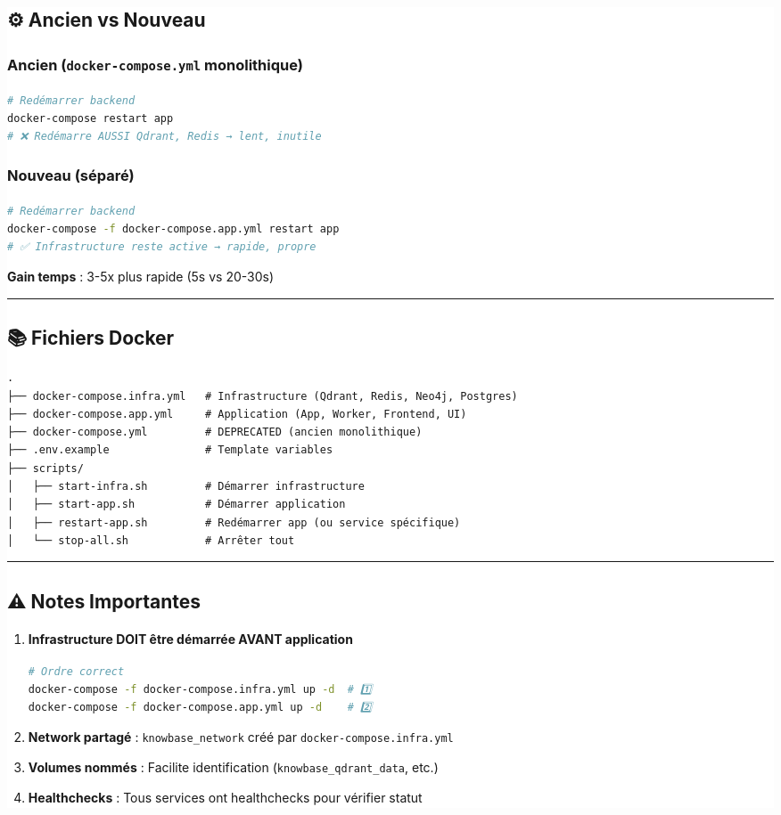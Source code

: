 
## ⚙️ Ancien vs Nouveau

### Ancien (`docker-compose.yml` monolithique)

```bash
# Redémarrer backend
docker-compose restart app
# ❌ Redémarre AUSSI Qdrant, Redis → lent, inutile
```

### Nouveau (séparé)

```bash
# Redémarrer backend
docker-compose -f docker-compose.app.yml restart app
# ✅ Infrastructure reste active → rapide, propre
```

**Gain temps** : 3-5x plus rapide (5s vs 20-30s)

---

## 📚 Fichiers Docker

```
.
├── docker-compose.infra.yml   # Infrastructure (Qdrant, Redis, Neo4j, Postgres)
├── docker-compose.app.yml     # Application (App, Worker, Frontend, UI)
├── docker-compose.yml         # DEPRECATED (ancien monolithique)
├── .env.example               # Template variables
├── scripts/
│   ├── start-infra.sh         # Démarrer infrastructure
│   ├── start-app.sh           # Démarrer application
│   ├── restart-app.sh         # Redémarrer app (ou service spécifique)
│   └── stop-all.sh            # Arrêter tout
```

---

## ⚠️ Notes Importantes

1. **Infrastructure DOIT être démarrée AVANT application**
   ```bash
   # Ordre correct
   docker-compose -f docker-compose.infra.yml up -d  # 1️⃣
   docker-compose -f docker-compose.app.yml up -d    # 2️⃣
   ```

2. **Network partagé** : `knowbase_network` créé par `docker-compose.infra.yml`

3. **Volumes nommés** : Facilite identification (`knowbase_qdrant_data`, etc.)

4. **Healthchecks** : Tous services ont healthchecks pour vérifier statut
